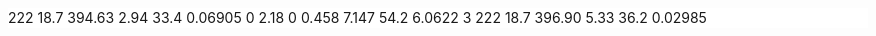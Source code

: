 </td>
<td style="text-align:right;">
222
</td>
<td style="text-align:right;">
18.7
</td>
<td style="text-align:right;">
394.63
</td>
<td style="text-align:right;">
2.94
</td>
<td style="text-align:right;">
33.4
</td>
</tr>
<tr>
<td style="text-align:right;">
0.06905
</td>
<td style="text-align:right;">
0
</td>
<td style="text-align:right;">
2.18
</td>
<td style="text-align:right;">
0
</td>
<td style="text-align:right;">
0.458
</td>
<td style="text-align:right;">
7.147
</td>
<td style="text-align:right;">
54.2
</td>
<td style="text-align:right;">
6.0622
</td>
<td style="text-align:right;">
3
</td>
<td style="text-align:right;">
222
</td>
<td style="text-align:right;">
18.7
</td>
<td style="text-align:right;">
396.90
</td>
<td style="text-align:right;">
5.33
</td>
<td style="text-align:right;">
36.2
</td>
</tr>
<tr>
<td style="text-align:right;">
0.02985